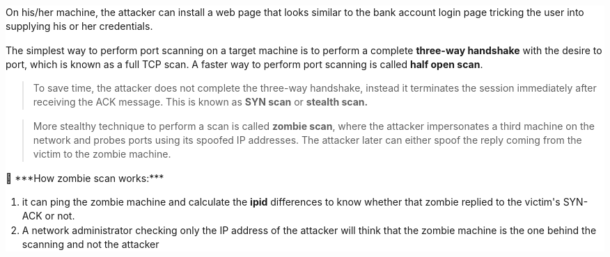 On his/her machine, the attacker can install a web page that looks similar to the bank account login page tricking the user into supplying his or her credentials.

</aside>

The simplest way to perform port scanning on a target machine is to perform a complete **three-way handshake** with the desire to port, which is known as a full TCP scan. A faster way to perform port scanning is called **half open scan**.

> To save time, the attacker does not complete the three-way handshake, instead it terminates the session immediately after receiving the ACK message. This is known as **SYN scan** or **stealth scan.**
> 

> More stealthy technique to perform a scan is called **zombie scan**, where the attacker impersonates a third machine on the network and probes ports using its spoofed IP addresses. The attacker later can either spoof the reply coming from the victim to the zombie machine.
> 

<aside>
🔎 ***How zombie scan works:***

1. it can ping the zombie machine and calculate the **ipid** differences to know whether that zombie replied to the victim's SYN-ACK or not.
2. A network administrator checking only the IP address of the attacker will think that the zombie machine is the one behind the scanning and not the attacker
</aside>